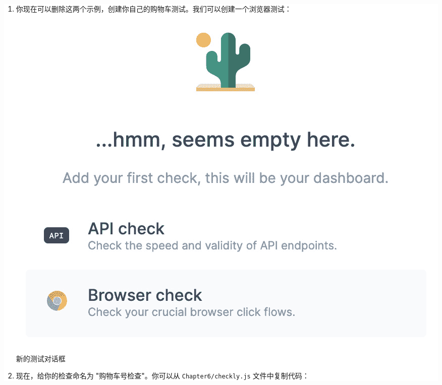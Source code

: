 1.  你现在可以删除这两个示例，创建你自己的购物车测试。我们可以创建一个浏览器测试：![新的测试对话框    ](img/Figure_6.08_B16113.jpg)

    新的测试对话框

1.  现在，给你的检查命名为 "购物车号检查"。你可以从 `Chapter6/checkly.js` 文件中复制代码：
